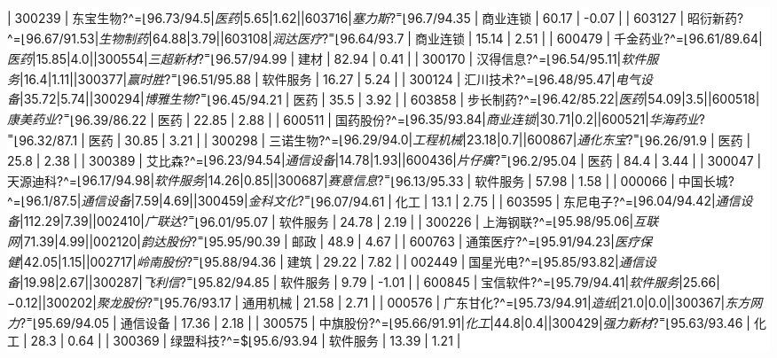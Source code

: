 | 300239 | 东宝生物?^=$⌊96.73/94.5  |    医药    |    5.65   |  1.62  |
| 603716 |  塞力斯?^=$⌊96.7/94.35   |  商业连锁  |   60.17   | -0.07  |
| 603127 | 昭衍新药?^=$⌊96.67/91.53 |  生物制药  |   64.88   |  3.79  |
| 603108 | 润达医疗?^=$⌊96.64/93.7  |  商业连锁  |   15.14   |  2.51  |
| 600479 | 千金药业?^=$⌊96.61/89.64 |    医药    |   15.85   |  4.0   |
| 300554 | 三超新材?^=$⌊96.57/94.99 |    建材    |   82.94   |  0.41  |
| 300170 | 汉得信息?^=$⌊96.54/95.11 |  软件服务  |    16.4   |  1.11  |
| 300377 |  赢时胜?^=$⌊96.51/95.88  |  软件服务  |   16.27   |  5.24  |
| 300124 | 汇川技术?^=$⌊96.48/95.47 |  电气设备  |   35.72   |  5.74  |
| 300294 | 博雅生物?^=$⌊96.45/94.21 |    医药    |    35.5   |  3.92  |
| 603858 | 步长制药?^=$⌊96.42/85.22 |    医药    |   54.09   |  3.5   |
| 600518 | 康美药业?^=$⌊96.39/86.22 |    医药    |   22.85   |  2.88  |
| 600511 | 国药股份?^=$⌊96.35/93.84 |  商业连锁  |   30.71   |  0.2   |
| 600521 | 华海药业?^=$⌊96.32/87.1  |    医药    |   30.85   |  3.21  |
| 300298 | 三诺生物?^=$⌊96.29/94.0  |  工程机械  |   23.18   |  0.7   |
| 600867 | 通化东宝?^=$⌊96.26/91.9  |    医药    |    25.8   |  2.38  |
| 300389 |  艾比森?^=$⌊96.23/94.54  |  通信设备  |   14.78   |  1.93  |
| 600436 |  片仔癀?^=$⌊96.2/95.04   |    医药    |    84.4   |  3.44  |
| 300047 | 天源迪科?^=$⌊96.17/94.98 |  软件服务  |   14.26   |  0.85  |
| 300687 | 赛意信息?^=$⌊96.13/95.33 |  软件服务  |   57.98   |  1.58  |
| 000066 |  中国长城?^=$⌊96.1/87.5  |  通信设备  |    7.59   |  4.69  |
| 300459 | 金科文化?^=$⌊96.07/94.61 |    化工    |    13.1   |  2.75  |
| 603595 | 东尼电子?^=$⌊96.04/94.42 |  通信设备  |   112.29  |  7.39  |
| 002410 |  广联达?^=$⌊96.01/95.07  |  软件服务  |   24.78   |  2.19  |
| 300226 | 上海钢联?^=$⌊95.98/95.06 |   互联网   |   71.39   |  4.99  |
| 002120 | 韵达股份?^=$⌊95.95/90.39 |    邮政    |    48.9   |  4.67  |
| 600763 | 通策医疗?^=$⌊95.91/94.23 |  医疗保健  |   42.05   |  1.15  |
| 002717 | 岭南股份?^=$⌊95.88/94.36 |    建筑    |   29.22   |  7.82  |
| 002449 | 国星光电?^=$⌊95.85/93.82 |  通信设备  |   19.98   |  2.67  |
| 300287 |  飞利信?^=$⌊95.82/94.85  |  软件服务  |    9.79   | -1.01  |
| 600845 | 宝信软件?^=$⌊95.79/94.41 |  软件服务  |   25.66   | -0.12  |
| 300202 | 聚龙股份?^=$⌊95.76/93.17 |  通用机械  |   21.58   |  2.71  |
| 000576 | 广东甘化?^=$⌊95.73/94.91 |    造纸    |    21.0   |  0.0   |
| 300367 | 东方网力?^=$⌊95.69/94.05 |  通信设备  |   17.36   |  2.18  |
| 300575 | 中旗股份?^=$⌊95.66/91.91 |    化工    |    44.8   |  0.4   |
| 300429 | 强力新材?^=$⌊95.63/93.46 |    化工    |    28.3   |  0.64  |
| 300369 | 绿盟科技?^=$⌊95.6/93.94  |  软件服务  |   13.39   |  1.21  |